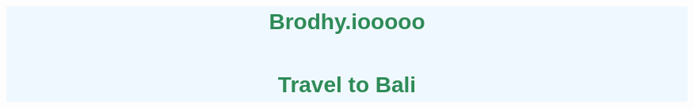 # Brodhy.iooooo
<!DOCTYPE html>
<html>
    <head>
        <meta charset="utf-8">
        <title>Derivado de "Proyecto: página web de viajes"</title>
        <style>
            body {
                font-family: Arial, sans-serif;
                background-color: #f0f8ff;
                margin: 0;
                padding: 0;
            }
            h1 {
                text-align: center;
                color: #2e8b57;
            }
            h2 {
                color: #2e8b57;
            }
            p {
                font-size: 16px;
                color: #333;
                padding: 10px;
            }
            img {
                display: block;
                margin: 0 auto;
                width: 600px;
                height: auto;
            }
            .content {
                width: 80%;
                margin: 0 auto;
                padding: 20px;
                background-color: #fff;
                box-shadow: 0 0 10px rgba(0, 0, 0, 0.1);
            }
            ul {
                list-style-type: disc;
                margin: 20px;
                padding-left: 40px;
            }
            .section {
                margin-bottom: 40px;
            }
        </style>
    </head>
    <body>
        <h1>Travel to Bali</h1>
        